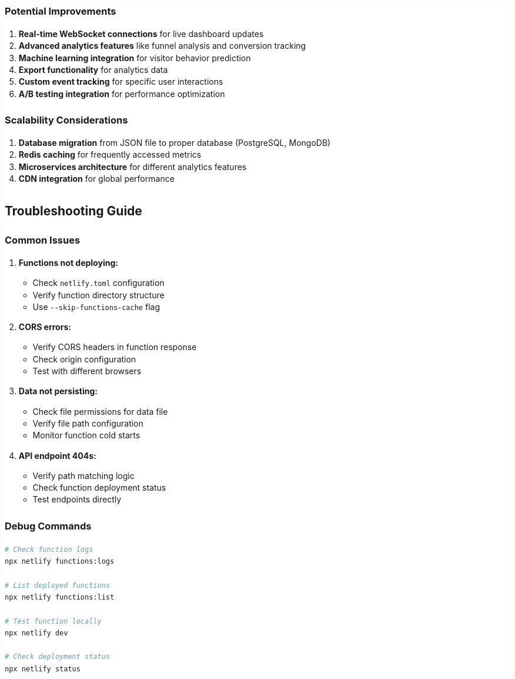 ### Potential Improvements

1. **Real-time WebSocket connections** for live dashboard updates
2. **Advanced analytics features** like funnel analysis and conversion tracking
3. **Machine learning integration** for visitor behavior prediction
4. **Export functionality** for analytics data
5. **Custom event tracking** for specific user interactions
6. **A/B testing integration** for performance optimization

### Scalability Considerations

1. **Database migration** from JSON file to proper database (PostgreSQL, MongoDB)
2. **Redis caching** for frequently accessed metrics
3. **Microservices architecture** for different analytics features
4. **CDN integration** for global performance

## Troubleshooting Guide

### Common Issues

1. **Functions not deploying:**
   - Check `netlify.toml` configuration
   - Verify function directory structure
   - Use `--skip-functions-cache` flag

2. **CORS errors:**
   - Verify CORS headers in function response
   - Check origin configuration
   - Test with different browsers

3. **Data not persisting:**
   - Check file permissions for data file
   - Verify file path configuration
   - Monitor function cold starts

4. **API endpoint 404s:**
   - Verify path matching logic
   - Check function deployment status
   - Test endpoints directly

### Debug Commands

```bash
# Check function logs
npx netlify functions:logs

# List deployed functions
npx netlify functions:list

# Test function locally
npx netlify dev

# Check deployment status
npx netlify status
```
